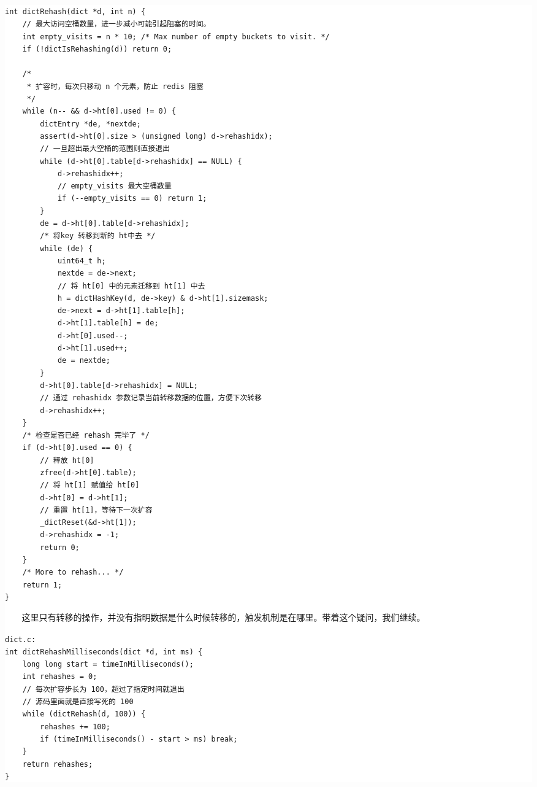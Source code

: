 ```
int dictRehash(dict *d, int n) {
    // 最大访问空桶数量，进一步减小可能引起阻塞的时间。
    int empty_visits = n * 10; /* Max number of empty buckets to visit. */
    if (!dictIsRehashing(d)) return 0;

    /*
     * 扩容时，每次只移动 n 个元素，防止 redis 阻塞
     */
    while (n-- && d->ht[0].used != 0) {
        dictEntry *de, *nextde;
        assert(d->ht[0].size > (unsigned long) d->rehashidx);
        // 一旦超出最大空桶的范围则直接退出
        while (d->ht[0].table[d->rehashidx] == NULL) {
            d->rehashidx++;
            // empty_visits 最大空桶数量
            if (--empty_visits == 0) return 1;
        }
        de = d->ht[0].table[d->rehashidx];
        /* 将key 转移到新的 ht中去 */
        while (de) {
            uint64_t h;
            nextde = de->next;
            // 将 ht[0] 中的元素迁移到 ht[1] 中去
            h = dictHashKey(d, de->key) & d->ht[1].sizemask;
            de->next = d->ht[1].table[h];
            d->ht[1].table[h] = de;
            d->ht[0].used--;
            d->ht[1].used++;
            de = nextde;
        }
        d->ht[0].table[d->rehashidx] = NULL;
        // 通过 rehashidx 参数记录当前转移数据的位置，方便下次转移
        d->rehashidx++;
    }
    /* 检查是否已经 rehash 完毕了 */
    if (d->ht[0].used == 0) {
        // 释放 ht[0]
        zfree(d->ht[0].table);
        // 将 ht[1] 赋值给 ht[0]
        d->ht[0] = d->ht[1];
        // 重置 ht[1]，等待下一次扩容
        _dictReset(&d->ht[1]);
        d->rehashidx = -1;
        return 0;
    }
    /* More to rehash... */
    return 1;
}
```
&nbsp;&nbsp;&nbsp;&nbsp;&nbsp;&nbsp;&nbsp;这里只有转移的操作，并没有指明数据是什么时候转移的，触发机制是在哪里。带着这个疑问，我们继续。
```
dict.c:
int dictRehashMilliseconds(dict *d, int ms) {
    long long start = timeInMilliseconds();
    int rehashes = 0;
    // 每次扩容步长为 100，超过了指定时间就退出
    // 源码里面就是直接写死的 100
    while (dictRehash(d, 100)) {
        rehashes += 100;
        if (timeInMilliseconds() - start > ms) break;
    }
    return rehashes;
}
```